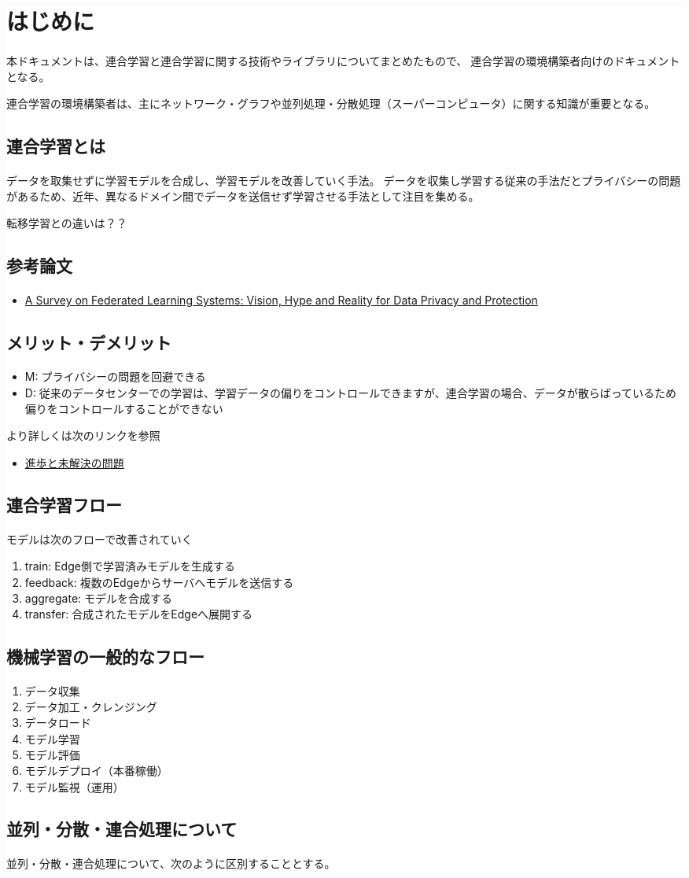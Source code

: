 # はじめに

本ドキュメントは、連合学習と連合学習に関する技術やライブラリについてまとめたもので、
連合学習の環境構築者向けのドキュメントとなる。

連合学習の環境構築者は、主にネットワーク・グラフや並列処理・分散処理（スーパーコンピュータ）に関する知識が重要となる。


## 連合学習とは

データを取集せずに学習モデルを合成し、学習モデルを改善していく手法。
データを収集し学習する従来の手法だとプライバシーの問題があるため、近年、異なるドメイン間でデータを送信せず学習させる手法として注目を集める。

転移学習との違いは？？

## 参考論文

- [A Survey on Federated Learning Systems: Vision, Hype and Reality for Data Privacy and Protection](./pdf/1907.09693.pdf)

## メリット・デメリット

- M: プライバシーの問題を回避できる
- D: 従来のデータセンターでの学習は、学習データの偏りをコントロールできますが、連合学習の場合、データが散らばっているため偏りをコントロールすることができない

より詳しくは次のリンクを参照

- [進歩と未解決の問題](https://arxiv.org/pdf/1912.04977.pdf)


## 連合学習フロー

モデルは次のフローで改善されていく

1. train: Edge側で学習済みモデルを生成する
2. feedback: 複数のEdgeからサーバへモデルを送信する
3. aggregate: モデルを合成する
4. transfer:  合成されたモデルをEdgeへ展開する

## 機械学習の一般的なフロー

1. データ収集
2. データ加工・クレンジング
3. データロード
4. モデル学習
5. モデル評価
6. モデルデプロイ（本番稼働）
7. モデル監視（運用）

## 並列・分散・連合処理について

並列・分散・連合処理について、次のように区別することとする。
